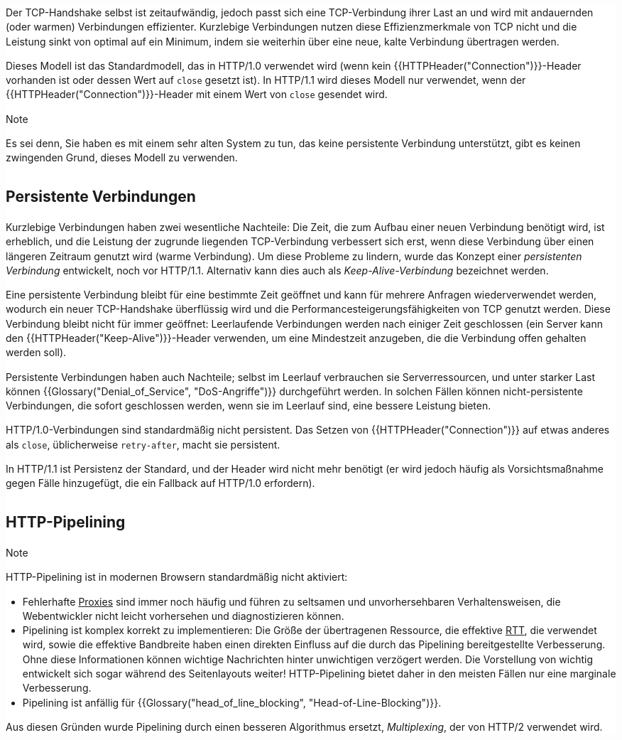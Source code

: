 Der TCP-Handshake selbst ist zeitaufwändig, jedoch passt sich eine TCP-Verbindung ihrer Last an und wird mit andauernden (oder warmen) Verbindungen effizienter. Kurzlebige Verbindungen nutzen diese Effizienzmerkmale von TCP nicht und die Leistung sinkt von optimal auf ein Minimum, indem sie weiterhin über eine neue, kalte Verbindung übertragen werden.

Dieses Modell ist das Standardmodell, das in HTTP/1.0 verwendet wird (wenn kein {{HTTPHeader("Connection")}}-Header vorhanden ist oder dessen Wert auf `close` gesetzt ist). In HTTP/1.1 wird dieses Modell nur verwendet, wenn der {{HTTPHeader("Connection")}}-Header mit einem Wert von `close` gesendet wird.

> [!NOTE]
> Es sei denn, Sie haben es mit einem sehr alten System zu tun, das keine persistente Verbindung unterstützt, gibt es keinen zwingenden Grund, dieses Modell zu verwenden.

## Persistente Verbindungen

Kurzlebige Verbindungen haben zwei wesentliche Nachteile: Die Zeit, die zum Aufbau einer neuen Verbindung benötigt wird, ist erheblich, und die Leistung der zugrunde liegenden TCP-Verbindung verbessert sich erst, wenn diese Verbindung über einen längeren Zeitraum genutzt wird (warme Verbindung). Um diese Probleme zu lindern, wurde das Konzept einer _persistenten Verbindung_ entwickelt, noch vor HTTP/1.1. Alternativ kann dies auch als _Keep-Alive-Verbindung_ bezeichnet werden.

Eine persistente Verbindung bleibt für eine bestimmte Zeit geöffnet und kann für mehrere Anfragen wiederverwendet werden, wodurch ein neuer TCP-Handshake überflüssig wird und die Performancesteigerungsfähigkeiten von TCP genutzt werden. Diese Verbindung bleibt nicht für immer geöffnet: Leerlaufende Verbindungen werden nach einiger Zeit geschlossen (ein Server kann den {{HTTPHeader("Keep-Alive")}}-Header verwenden, um eine Mindestzeit anzugeben, die die Verbindung offen gehalten werden soll).

Persistente Verbindungen haben auch Nachteile; selbst im Leerlauf verbrauchen sie Serverressourcen, und unter starker Last können {{Glossary("Denial_of_Service", "DoS-Angriffe")}} durchgeführt werden. In solchen Fällen können nicht-persistente Verbindungen, die sofort geschlossen werden, wenn sie im Leerlauf sind, eine bessere Leistung bieten.

HTTP/1.0-Verbindungen sind standardmäßig nicht persistent. Das Setzen von {{HTTPHeader("Connection")}} auf etwas anderes als `close`, üblicherweise `retry-after`, macht sie persistent.

In HTTP/1.1 ist Persistenz der Standard, und der Header wird nicht mehr benötigt (er wird jedoch häufig als Vorsichtsmaßnahme gegen Fälle hinzugefügt, die ein Fallback auf HTTP/1.0 erfordern).

## HTTP-Pipelining

> [!NOTE]
> HTTP-Pipelining ist in modernen Browsern standardmäßig nicht aktiviert:
>
> - Fehlerhafte [Proxies](https://en.wikipedia.org/wiki/Proxy_server) sind immer noch häufig und führen zu seltsamen und unvorhersehbaren Verhaltensweisen, die Webentwickler nicht leicht vorhersehen und diagnostizieren können.
> - Pipelining ist komplex korrekt zu implementieren: Die Größe der übertragenen Ressource, die effektive [RTT](https://en.wikipedia.org/wiki/Round-trip_delay_time), die verwendet wird, sowie die effektive Bandbreite haben einen direkten Einfluss auf die durch das Pipelining bereitgestellte Verbesserung. Ohne diese Informationen können wichtige Nachrichten hinter unwichtigen verzögert werden. Die Vorstellung von wichtig entwickelt sich sogar während des Seitenlayouts weiter! HTTP-Pipelining bietet daher in den meisten Fällen nur eine marginale Verbesserung.
> - Pipelining ist anfällig für {{Glossary("head_of_line_blocking", "Head-of-Line-Blocking")}}.
>
> Aus diesen Gründen wurde Pipelining durch einen besseren Algorithmus ersetzt, _Multiplexing_, der von HTTP/2 verwendet wird.
